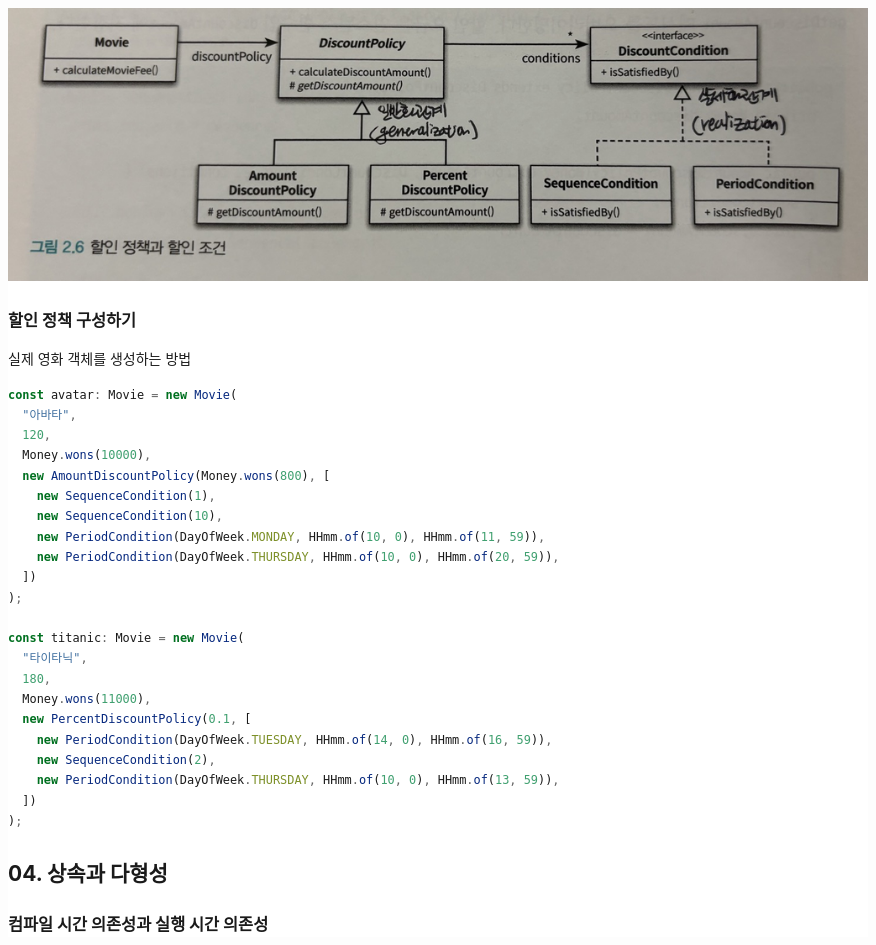 <img src='./imgs/할인_정책과_할인_조건.jpeg' />

### 할인 정책 구성하기

실제 영화 객체를 생성하는 방법

```ts
const avatar: Movie = new Movie(
  "아바타",
  120,
  Money.wons(10000),
  new AmountDiscountPolicy(Money.wons(800), [
    new SequenceCondition(1),
    new SequenceCondition(10),
    new PeriodCondition(DayOfWeek.MONDAY, HHmm.of(10, 0), HHmm.of(11, 59)),
    new PeriodCondition(DayOfWeek.THURSDAY, HHmm.of(10, 0), HHmm.of(20, 59)),
  ])
);

const titanic: Movie = new Movie(
  "타이타닉",
  180,
  Money.wons(11000),
  new PercentDiscountPolicy(0.1, [
    new PeriodCondition(DayOfWeek.TUESDAY, HHmm.of(14, 0), HHmm.of(16, 59)),
    new SequenceCondition(2),
    new PeriodCondition(DayOfWeek.THURSDAY, HHmm.of(10, 0), HHmm.of(13, 59)),
  ])
);
```

## 04. 상속과 다형성

### 컴파일 시간 의존성과 실행 시간 의존성
